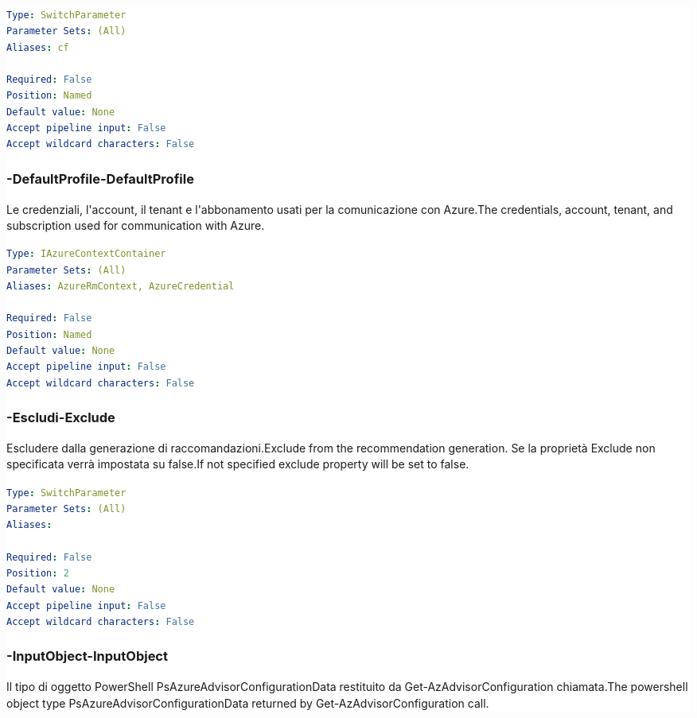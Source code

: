 ```yaml
Type: SwitchParameter
Parameter Sets: (All)
Aliases: cf

Required: False
Position: Named
Default value: None
Accept pipeline input: False
Accept wildcard characters: False
```

### <span data-ttu-id="37298-126">-DefaultProfile</span><span class="sxs-lookup"><span data-stu-id="37298-126">-DefaultProfile</span></span>
<span data-ttu-id="37298-127">Le credenziali, l'account, il tenant e l'abbonamento usati per la comunicazione con Azure.</span><span class="sxs-lookup"><span data-stu-id="37298-127">The credentials, account, tenant, and subscription used for communication with Azure.</span></span>

```yaml
Type: IAzureContextContainer
Parameter Sets: (All)
Aliases: AzureRmContext, AzureCredential

Required: False
Position: Named
Default value: None
Accept pipeline input: False
Accept wildcard characters: False
```

### <span data-ttu-id="37298-128">-Escludi</span><span class="sxs-lookup"><span data-stu-id="37298-128">-Exclude</span></span>
<span data-ttu-id="37298-129">Escludere dalla generazione di raccomandazioni.</span><span class="sxs-lookup"><span data-stu-id="37298-129">Exclude from the recommendation generation.</span></span> <span data-ttu-id="37298-130">Se la proprietà Exclude non specificata verrà impostata su false.</span><span class="sxs-lookup"><span data-stu-id="37298-130">If not specified exclude property will be set to false.</span></span>

```yaml
Type: SwitchParameter
Parameter Sets: (All)
Aliases:

Required: False
Position: 2
Default value: None
Accept pipeline input: False
Accept wildcard characters: False
```

### <span data-ttu-id="37298-131">-InputObject</span><span class="sxs-lookup"><span data-stu-id="37298-131">-InputObject</span></span>
<span data-ttu-id="37298-132">Il tipo di oggetto PowerShell PsAzureAdvisorConfigurationData restituito da Get-AzAdvisorConfiguration chiamata.</span><span class="sxs-lookup"><span data-stu-id="37298-132">The powershell object type PsAzureAdvisorConfigurationData returned by Get-AzAdvisorConfiguration call.</span></span>
